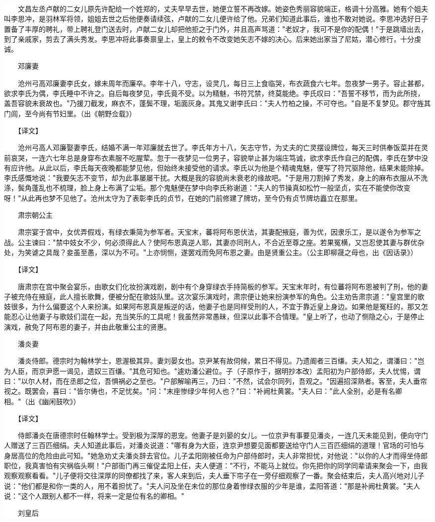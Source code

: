　　文昌左丞卢献的二女儿原先许配给一个姓郑的，丈夫早早去世，她便立誓不再改嫁。她姿色秀丽容貌端正，格调十分高雅。她有个姐夫叫李思冲，是羽林军将领，姐姐去世之后他便奏请续弦，卢献的二女儿便许给了他。兄弟们知道此事后，谁也不敢对她说。李思冲选好日子置备了丰厚的聘礼，带上聘礼登门送去时，卢献二女儿却把他拒之于门外，并且高声骂道："老奴才，我可不是你的配偶！"于是跳墙出去，到了亲戚家，剪去了满头秀发。李思冲将此事奏禀皇上，皇上的敕令不改变她矢志不嫁的决心。后来她出家当了尼姑，潜心修行，十分虔诚。

 

　　邓廉妻　　

 

　　沧州弓高邓廉妻李氏女，嫁未周年而廉卒。李年十八，守志，设灵几，每日三上食临哭，布衣蔬食六七年。忽夜梦一男子。容止甚都，欲求李氏为偶，李氏睡中不许之。自后每夜梦见，李氏竟不受。以为精魅，书符咒禁，终莫能绝。李氏叹曰："吾誓不移节，而为此所挠，盖吾容貌未衰故也。"乃援刀截发，麻衣不，蓬鬓不理，垢面灰身。其鬼又谢李氏曰："夫人竹柏之操，不可夺也。"自是不复梦见。郡守旌其门闾，至今尚有节妇里。（出《朝野佥载》）

 

　　【译文】

 

　　沧州弓高人邓廉娶妻李氏，结婚不满一年邓廉就去世了。李氏年方十八，矢志守节，为丈夫的亡灵摆设牌位，每天三时供奉饭菜并在灵前哀哭，一连六七年总是身穿布衣素服不吃腥荤。忽于一夜梦见一位男子，容貌举止甚为端庄笃诚，欲求李氏作自己的配偶，李氏在梦中没有应许他。从此以后，李氏每天夜晚都能梦见他，但始终未接受他的请求。李氏以为他是个精魂鬼魅，便写了符咒驱除他，结果未能除掉。李氏感慨地说："我要矢志不变节，却为此事屡屡干扰。大概是我的容貌尚未衰老的缘故吧。"于是用刀割掉了秀发，身上的麻布衣服从不洗涤，鬓角蓬乱也不梳理，脸上身上布满了尘垢。那个鬼魅便在梦中向李氏称谢道："夫人的节操真如松竹一般坚贞，实在不能使你改变呀！"从此再也梦不见他了。沧州太守为了表彰李氏的贞节，在她的门前修建了牌坊，至今仍有贞节牌坊矗立在那里。

 

　　肃宗朝公主　　

 

　　肃宗宴于宫中，女优弄假戏，有绿衣秉简为参军者。天宝末，蕃将阿布恩伏法，其妻配掖庭，善为优，因隶乐工，是以遂令为参军之战。公主谏曰："禁中妓女不少，何必须得此人？使阿布恩真逆人耶，其妻亦同刑人，不合近至尊之座。若果冤横，又岂忍使其妻与群优杂处，为笑谑之具哉？妾虽至愚，深以为不可。"上亦悯恻，遂罢戏而免阿布恩之妻。由是贤重公主。（公主即柳晟之母也，出《因话录》）

 

　　【译文】

 

　　唐肃宗在宫中聚会宴乐，由歌女们化妆扮演戏剧，剧中有个身穿绿衣手持简板的参军。天宝末年时，有位蕃将阿布恩被判了刑，他的妻子被充侍在掖庭，此人擅长歌舞，便被分配在歌妓队里。这次宴乐演戏时，肃宗便让她来扮演参军的角色。公主劝告肃宗道："皇宫里的歌妓很多，为什么偏要这个人来扮演。如果阿布恩真是叛逆的话，他妻子也是同样受刑的人，不宜于靠近皇上身边。如果他是冤枉的，那又怎能忍心让他妻子与歌妓们混在一起，充当笑乐的工具呢！我虽然非常愚昧，但深以此事不合情理。"皇上听了，也动了恻隐之心，于是停止演戏，赦免了阿布恩的妻子，并由此敬重公主的贤惠。

 

　　潘炎妻　　

 

　　潘炎侍郎。德宗时为翰林学士，恩渥极其异。妻刘晏女也。京尹某有故伺候，累日不得见。乃遗阍者三百缣。夫人知之，谓潘曰："岂为人臣，而京尹愿一谒见，遗奴三百缣。"其危可知也。"遽劝潘公避位。子（子原作于，据明抄本改）孟阳初为户部侍郎，夫人忧惕，谓曰："以尔人材，而在丞郎之位，吾惧祸必之至也。"户部解喻再三，乃曰："不然，试会尔同列，吾观之。"因遍招深熟者。客至，夫人垂帘视之。既罢会，喜曰："皆尔俦也，不足忧矣。"问："末座惨绿少年何人也？"曰："补阙杜黄裳。"夫人曰："此人全别，必是有名卿相。"（出《幽闲鼓吹》）

 

　　【译文】

 

　　侍郎潘炎在唐德宗时任翰林学士。受到极为深厚的恩宠。他妻子是刘晏的女儿。一位京尹有事要见潘炎，一连几天未能见到，便向守门人赠送了三百匹细绢。夫人知道此事后，对潘炎说道："哪有身为大臣，连京尹想要见面都要送给守门人三百匹细绢的道理！官场的可怕与身居高位的危险由此可知。"她急劝丈夫潘炎辞去官位。儿子孟阳刚被任命为户部侍郎时，夫人非常担忧，对他说："以你的人才而得坐侍郎职位，我真害怕有灾祸临头啊！"户部衙门再三催促孟阳上任，夫人便道："不行，不能马上就位。你先把你的同学同辈请来聚会一下，由我观察观察看看。"儿子便将交往深厚的同僚都找了来，客人来到后，夫人垂下帘子在一旁仔细观察了一番。聚会结束后，夫人高兴地对儿子说："他们都是和你一类的人，用不着担忧了。"夫人问及坐在未位的那位身着惨绿衣服的少年是谁，孟阳答道："那是补阙杜黄裳。"夫人说："这个人跟别人都不一样，将来一定是位有名的卿相。"

 

　　刘皇后　　
